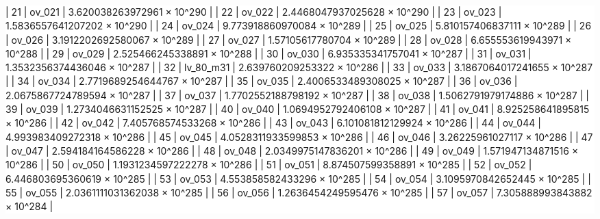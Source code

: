| 21 | ov_021 | 3.620038263972961 × 10^290 |
| 22 | ov_022 | 2.4468047937025628 × 10^290 |
| 23 | ov_023 | 1.5836557641207202 × 10^290 |
| 24 | ov_024 | 9.773918860970084 × 10^289 |
| 25 | ov_025 | 5.810157406837111 × 10^289 |
| 26 | ov_026 | 3.1912202692580067 × 10^289 |
| 27 | ov_027 | 1.57105617780704 × 10^289 |
| 28 | ov_028 | 6.655553619943971 × 10^288 |
| 29 | ov_029 | 2.525466245338891 × 10^288 |
| 30 | ov_030 | 6.935335341757041 × 10^287 |
| 31 | ov_031 | 1.3532356374436046 × 10^287 |
| 32 | lv_80_m31 | 2.639760209253322 × 10^286 |
| 33 | ov_033 | 3.1867064017241655 × 10^287 |
| 34 | ov_034 | 2.7719689254644767 × 10^287 |
| 35 | ov_035 | 2.4006533489308025 × 10^287 |
| 36 | ov_036 | 2.0675867724789594 × 10^287 |
| 37 | ov_037 | 1.7702552188798192 × 10^287 |
| 38 | ov_038 | 1.5062791979174886 × 10^287 |
| 39 | ov_039 | 1.2734046631152525 × 10^287 |
| 40 | ov_040 | 1.0694952792406108 × 10^287 |
| 41 | ov_041 | 8.925258641895815 × 10^286 |
| 42 | ov_042 | 7.405768574533268 × 10^286 |
| 43 | ov_043 | 6.101081812129924 × 10^286 |
| 44 | ov_044 | 4.993983409272318 × 10^286 |
| 45 | ov_045 | 4.0528311933599853 × 10^286 |
| 46 | ov_046 | 3.26225961027117 × 10^286 |
| 47 | ov_047 | 2.594184164586228 × 10^286 |
| 48 | ov_048 | 2.0349975147836201 × 10^286 |
| 49 | ov_049 | 1.571947134871516 × 10^286 |
| 50 | ov_050 | 1.1931234597222278 × 10^286 |
| 51 | ov_051 | 8.874507599358891 × 10^285 |
| 52 | ov_052 | 6.446803695360619 × 10^285 |
| 53 | ov_053 | 4.553858582433296 × 10^285 |
| 54 | ov_054 | 3.1095970842652445 × 10^285 |
| 55 | ov_055 | 2.0361111031362038 × 10^285 |
| 56 | ov_056 | 1.2636454249595476 × 10^285 |
| 57 | ov_057 | 7.305888993843882 × 10^284 |